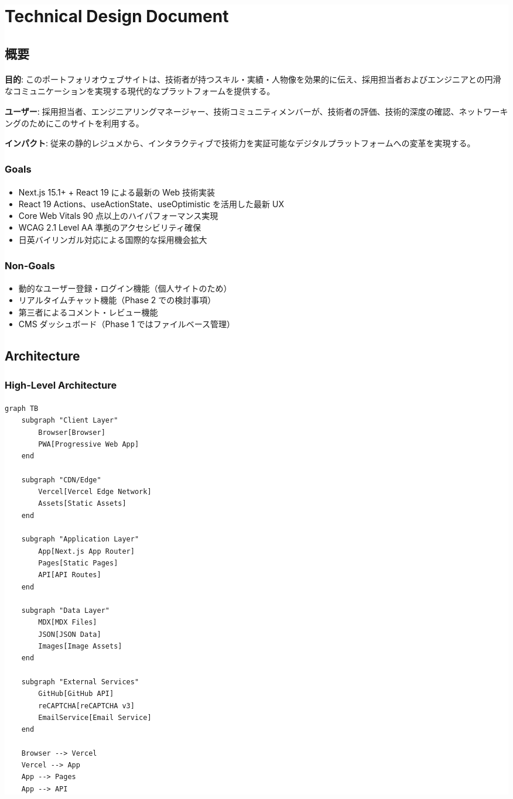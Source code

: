 # Technical Design Document

## 概要

**目的**: このポートフォリオウェブサイトは、技術者が持つスキル・実績・人物像を効果的に伝え、採用担当者およびエンジニアとの円滑なコミュニケーションを実現する現代的なプラットフォームを提供する。

**ユーザー**: 採用担当者、エンジニアリングマネージャー、技術コミュニティメンバーが、技術者の評価、技術的深度の確認、ネットワーキングのためにこのサイトを利用する。

**インパクト**: 従来の静的レジュメから、インタラクティブで技術力を実証可能なデジタルプラットフォームへの変革を実現する。

### Goals

- Next.js 15.1+ + React 19 による最新の Web 技術実装
- React 19 Actions、useActionState、useOptimistic を活用した最新 UX
- Core Web Vitals 90 点以上のハイパフォーマンス実現
- WCAG 2.1 Level AA 準拠のアクセシビリティ確保
- 日英バイリンガル対応による国際的な採用機会拡大

### Non-Goals

- 動的なユーザー登録・ログイン機能（個人サイトのため）
- リアルタイムチャット機能（Phase 2 での検討事項）
- 第三者によるコメント・レビュー機能
- CMS ダッシュボード（Phase 1 ではファイルベース管理）

## Architecture

### High-Level Architecture

```mermaid
graph TB
    subgraph "Client Layer"
        Browser[Browser]
        PWA[Progressive Web App]
    end

    subgraph "CDN/Edge"
        Vercel[Vercel Edge Network]
        Assets[Static Assets]
    end

    subgraph "Application Layer"
        App[Next.js App Router]
        Pages[Static Pages]
        API[API Routes]
    end

    subgraph "Data Layer"
        MDX[MDX Files]
        JSON[JSON Data]
        Images[Image Assets]
    end

    subgraph "External Services"
        GitHub[GitHub API]
        reCAPTCHA[reCAPTCHA v3]
        EmailService[Email Service]
    end

    Browser --> Vercel
    Vercel --> App
    App --> Pages
    App --> API
```